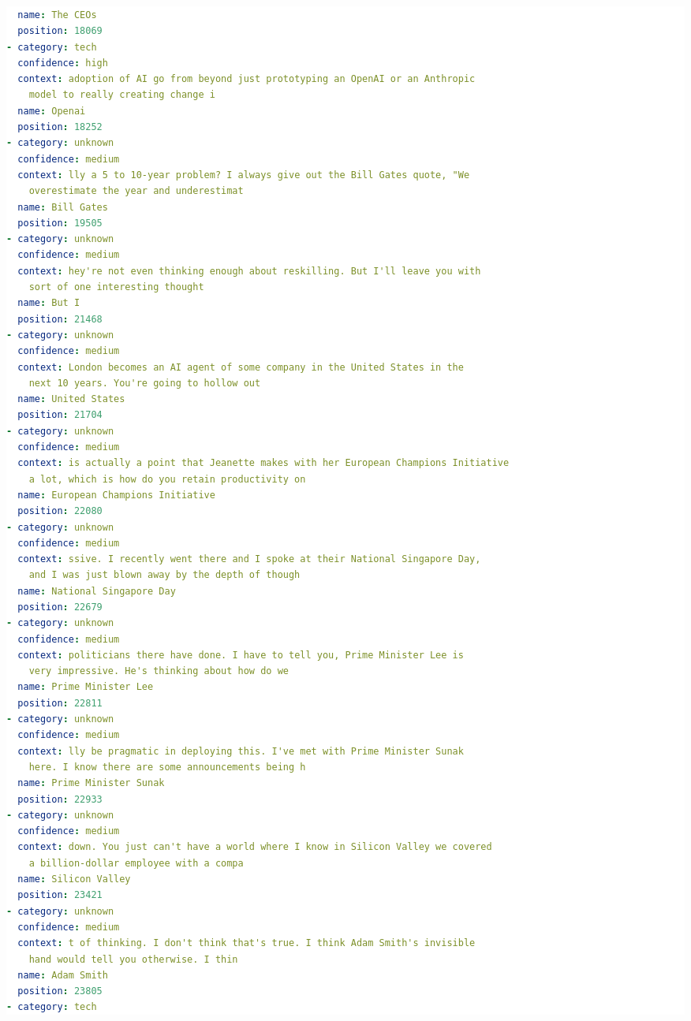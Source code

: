 ```yaml
  name: The CEOs
  position: 18069
- category: tech
  confidence: high
  context: adoption of AI go from beyond just prototyping an OpenAI or an Anthropic
    model to really creating change i
  name: Openai
  position: 18252
- category: unknown
  confidence: medium
  context: lly a 5 to 10-year problem? I always give out the Bill Gates quote, "We
    overestimate the year and underestimat
  name: Bill Gates
  position: 19505
- category: unknown
  confidence: medium
  context: hey're not even thinking enough about reskilling. But I'll leave you with
    sort of one interesting thought
  name: But I
  position: 21468
- category: unknown
  confidence: medium
  context: London becomes an AI agent of some company in the United States in the
    next 10 years. You're going to hollow out
  name: United States
  position: 21704
- category: unknown
  confidence: medium
  context: is actually a point that Jeanette makes with her European Champions Initiative
    a lot, which is how do you retain productivity on
  name: European Champions Initiative
  position: 22080
- category: unknown
  confidence: medium
  context: ssive. I recently went there and I spoke at their National Singapore Day,
    and I was just blown away by the depth of though
  name: National Singapore Day
  position: 22679
- category: unknown
  confidence: medium
  context: politicians there have done. I have to tell you, Prime Minister Lee is
    very impressive. He's thinking about how do we
  name: Prime Minister Lee
  position: 22811
- category: unknown
  confidence: medium
  context: lly be pragmatic in deploying this. I've met with Prime Minister Sunak
    here. I know there are some announcements being h
  name: Prime Minister Sunak
  position: 22933
- category: unknown
  confidence: medium
  context: down. You just can't have a world where I know in Silicon Valley we covered
    a billion-dollar employee with a compa
  name: Silicon Valley
  position: 23421
- category: unknown
  confidence: medium
  context: t of thinking. I don't think that's true. I think Adam Smith's invisible
    hand would tell you otherwise. I thin
  name: Adam Smith
  position: 23805
- category: tech
```